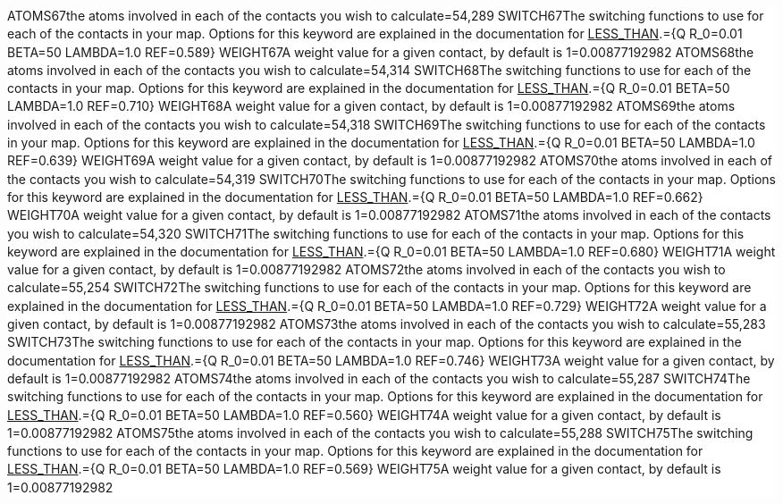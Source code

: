 <span class="plumedtooltip">ATOMS67<span class="right">the atoms involved in each of the contacts you wish to calculate<i></i></span></span>=54,289  <span class="plumedtooltip">SWITCH67<span class="right">The switching functions to use for each of the contacts in your map. Options for this keyword are explained in the documentation for <a href="https://www.plumed.org/doc-master/user-doc/html/LESS_THAN">LESS_THAN</a>.<i></i></span></span>={Q R_0=0.01 BETA=50 LAMBDA=1.0 REF=0.589} <span class="plumedtooltip">WEIGHT67<span class="right">A weight value for a given contact, by default is 1<i></i></span></span>=0.00877192982
<span class="plumedtooltip">ATOMS68<span class="right">the atoms involved in each of the contacts you wish to calculate<i></i></span></span>=54,314  <span class="plumedtooltip">SWITCH68<span class="right">The switching functions to use for each of the contacts in your map. Options for this keyword are explained in the documentation for <a href="https://www.plumed.org/doc-master/user-doc/html/LESS_THAN">LESS_THAN</a>.<i></i></span></span>={Q R_0=0.01 BETA=50 LAMBDA=1.0 REF=0.710} <span class="plumedtooltip">WEIGHT68<span class="right">A weight value for a given contact, by default is 1<i></i></span></span>=0.00877192982
<span class="plumedtooltip">ATOMS69<span class="right">the atoms involved in each of the contacts you wish to calculate<i></i></span></span>=54,318  <span class="plumedtooltip">SWITCH69<span class="right">The switching functions to use for each of the contacts in your map. Options for this keyword are explained in the documentation for <a href="https://www.plumed.org/doc-master/user-doc/html/LESS_THAN">LESS_THAN</a>.<i></i></span></span>={Q R_0=0.01 BETA=50 LAMBDA=1.0 REF=0.639} <span class="plumedtooltip">WEIGHT69<span class="right">A weight value for a given contact, by default is 1<i></i></span></span>=0.00877192982
<span class="plumedtooltip">ATOMS70<span class="right">the atoms involved in each of the contacts you wish to calculate<i></i></span></span>=54,319  <span class="plumedtooltip">SWITCH70<span class="right">The switching functions to use for each of the contacts in your map. Options for this keyword are explained in the documentation for <a href="https://www.plumed.org/doc-master/user-doc/html/LESS_THAN">LESS_THAN</a>.<i></i></span></span>={Q R_0=0.01 BETA=50 LAMBDA=1.0 REF=0.662} <span class="plumedtooltip">WEIGHT70<span class="right">A weight value for a given contact, by default is 1<i></i></span></span>=0.00877192982
<span class="plumedtooltip">ATOMS71<span class="right">the atoms involved in each of the contacts you wish to calculate<i></i></span></span>=54,320  <span class="plumedtooltip">SWITCH71<span class="right">The switching functions to use for each of the contacts in your map. Options for this keyword are explained in the documentation for <a href="https://www.plumed.org/doc-master/user-doc/html/LESS_THAN">LESS_THAN</a>.<i></i></span></span>={Q R_0=0.01 BETA=50 LAMBDA=1.0 REF=0.680} <span class="plumedtooltip">WEIGHT71<span class="right">A weight value for a given contact, by default is 1<i></i></span></span>=0.00877192982
<span class="plumedtooltip">ATOMS72<span class="right">the atoms involved in each of the contacts you wish to calculate<i></i></span></span>=55,254  <span class="plumedtooltip">SWITCH72<span class="right">The switching functions to use for each of the contacts in your map. Options for this keyword are explained in the documentation for <a href="https://www.plumed.org/doc-master/user-doc/html/LESS_THAN">LESS_THAN</a>.<i></i></span></span>={Q R_0=0.01 BETA=50 LAMBDA=1.0 REF=0.729} <span class="plumedtooltip">WEIGHT72<span class="right">A weight value for a given contact, by default is 1<i></i></span></span>=0.00877192982
<span class="plumedtooltip">ATOMS73<span class="right">the atoms involved in each of the contacts you wish to calculate<i></i></span></span>=55,283  <span class="plumedtooltip">SWITCH73<span class="right">The switching functions to use for each of the contacts in your map. Options for this keyword are explained in the documentation for <a href="https://www.plumed.org/doc-master/user-doc/html/LESS_THAN">LESS_THAN</a>.<i></i></span></span>={Q R_0=0.01 BETA=50 LAMBDA=1.0 REF=0.746} <span class="plumedtooltip">WEIGHT73<span class="right">A weight value for a given contact, by default is 1<i></i></span></span>=0.00877192982
<span class="plumedtooltip">ATOMS74<span class="right">the atoms involved in each of the contacts you wish to calculate<i></i></span></span>=55,287  <span class="plumedtooltip">SWITCH74<span class="right">The switching functions to use for each of the contacts in your map. Options for this keyword are explained in the documentation for <a href="https://www.plumed.org/doc-master/user-doc/html/LESS_THAN">LESS_THAN</a>.<i></i></span></span>={Q R_0=0.01 BETA=50 LAMBDA=1.0 REF=0.560} <span class="plumedtooltip">WEIGHT74<span class="right">A weight value for a given contact, by default is 1<i></i></span></span>=0.00877192982
<span class="plumedtooltip">ATOMS75<span class="right">the atoms involved in each of the contacts you wish to calculate<i></i></span></span>=55,288  <span class="plumedtooltip">SWITCH75<span class="right">The switching functions to use for each of the contacts in your map. Options for this keyword are explained in the documentation for <a href="https://www.plumed.org/doc-master/user-doc/html/LESS_THAN">LESS_THAN</a>.<i></i></span></span>={Q R_0=0.01 BETA=50 LAMBDA=1.0 REF=0.569} <span class="plumedtooltip">WEIGHT75<span class="right">A weight value for a given contact, by default is 1<i></i></span></span>=0.00877192982